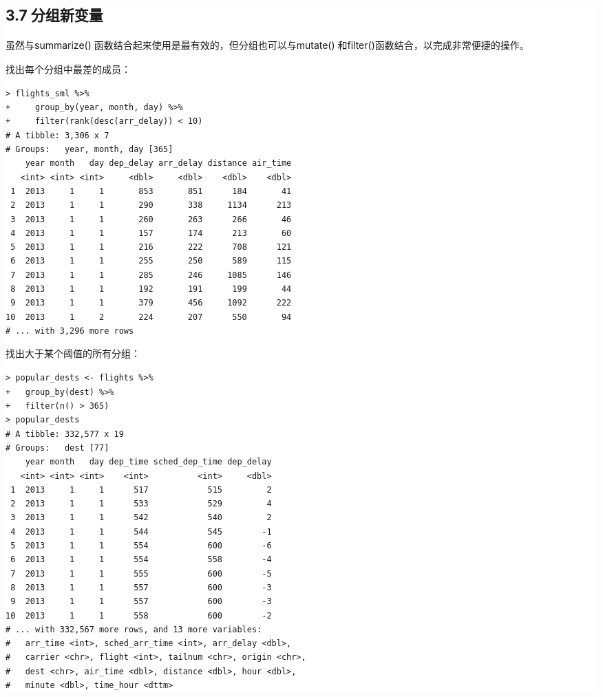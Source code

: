 ## 3.7 分组新变量

虽然与summarize() 函数结合起来使用是最有效的，但分组也可以与mutate() 和filter()函数结合，以完成非常便捷的操作。

找出每个分组中最差的成员：

```
> flights_sml %>%
+     group_by(year, month, day) %>%
+     filter(rank(desc(arr_delay)) < 10)
# A tibble: 3,306 x 7
# Groups:   year, month, day [365]
    year month   day dep_delay arr_delay distance air_time
   <int> <int> <int>     <dbl>     <dbl>    <dbl>    <dbl>
 1  2013     1     1       853       851      184       41
 2  2013     1     1       290       338     1134      213
 3  2013     1     1       260       263      266       46
 4  2013     1     1       157       174      213       60
 5  2013     1     1       216       222      708      121
 6  2013     1     1       255       250      589      115
 7  2013     1     1       285       246     1085      146
 8  2013     1     1       192       191      199       44
 9  2013     1     1       379       456     1092      222
10  2013     1     2       224       207      550       94
# ... with 3,296 more rows
```

 找出大于某个阈值的所有分组：

```
> popular_dests <- flights %>%
+   group_by(dest) %>%
+   filter(n() > 365)
> popular_dests
# A tibble: 332,577 x 19
# Groups:   dest [77]
    year month   day dep_time sched_dep_time dep_delay
   <int> <int> <int>    <int>          <int>     <dbl>
 1  2013     1     1      517            515         2
 2  2013     1     1      533            529         4
 3  2013     1     1      542            540         2
 4  2013     1     1      544            545        -1
 5  2013     1     1      554            600        -6
 6  2013     1     1      554            558        -4
 7  2013     1     1      555            600        -5
 8  2013     1     1      557            600        -3
 9  2013     1     1      557            600        -3
10  2013     1     1      558            600        -2
# ... with 332,567 more rows, and 13 more variables:
#   arr_time <int>, sched_arr_time <int>, arr_delay <dbl>,
#   carrier <chr>, flight <int>, tailnum <chr>, origin <chr>,
#   dest <chr>, air_time <dbl>, distance <dbl>, hour <dbl>,
#   minute <dbl>, time_hour <dttm>
```
